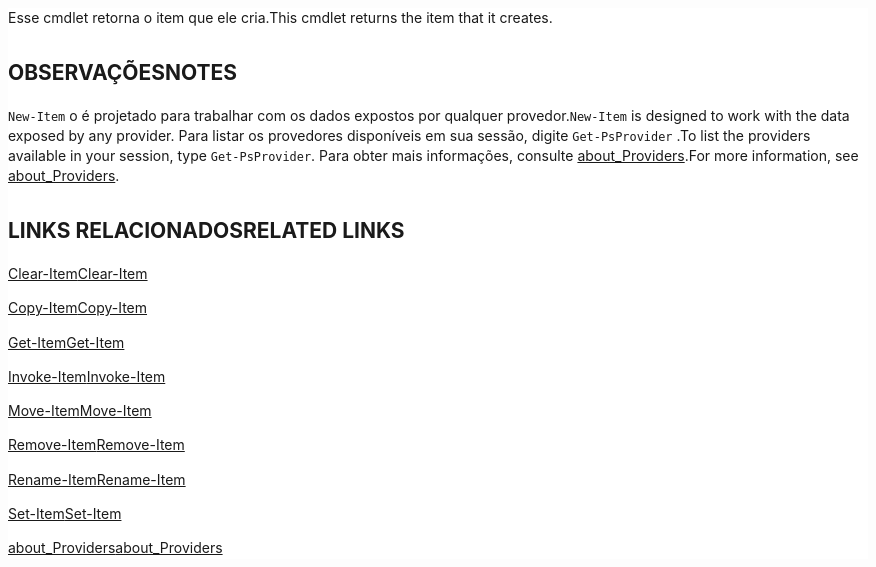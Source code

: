 <span data-ttu-id="ac739-217">Esse cmdlet retorna o item que ele cria.</span><span class="sxs-lookup"><span data-stu-id="ac739-217">This cmdlet returns the item that it creates.</span></span>

## <span data-ttu-id="ac739-218">OBSERVAÇÕES</span><span class="sxs-lookup"><span data-stu-id="ac739-218">NOTES</span></span>

<span data-ttu-id="ac739-219">`New-Item` o é projetado para trabalhar com os dados expostos por qualquer provedor.</span><span class="sxs-lookup"><span data-stu-id="ac739-219">`New-Item` is designed to work with the data exposed by any provider.</span></span> <span data-ttu-id="ac739-220">Para listar os provedores disponíveis em sua sessão, digite `Get-PsProvider` .</span><span class="sxs-lookup"><span data-stu-id="ac739-220">To list the providers available in your session, type `Get-PsProvider`.</span></span> <span data-ttu-id="ac739-221">Para obter mais informações, consulte [about_Providers](../Microsoft.PowerShell.Core/About/about_Providers.md).</span><span class="sxs-lookup"><span data-stu-id="ac739-221">For more information, see [about_Providers](../Microsoft.PowerShell.Core/About/about_Providers.md).</span></span>

## <span data-ttu-id="ac739-222">LINKS RELACIONADOS</span><span class="sxs-lookup"><span data-stu-id="ac739-222">RELATED LINKS</span></span>

[<span data-ttu-id="ac739-223">Clear-Item</span><span class="sxs-lookup"><span data-stu-id="ac739-223">Clear-Item</span></span>](Clear-Item.md)

[<span data-ttu-id="ac739-224">Copy-Item</span><span class="sxs-lookup"><span data-stu-id="ac739-224">Copy-Item</span></span>](Copy-Item.md)

[<span data-ttu-id="ac739-225">Get-Item</span><span class="sxs-lookup"><span data-stu-id="ac739-225">Get-Item</span></span>](Get-Item.md)

[<span data-ttu-id="ac739-226">Invoke-Item</span><span class="sxs-lookup"><span data-stu-id="ac739-226">Invoke-Item</span></span>](Invoke-Item.md)

[<span data-ttu-id="ac739-227">Move-Item</span><span class="sxs-lookup"><span data-stu-id="ac739-227">Move-Item</span></span>](Move-Item.md)

[<span data-ttu-id="ac739-228">Remove-Item</span><span class="sxs-lookup"><span data-stu-id="ac739-228">Remove-Item</span></span>](Remove-Item.md)

[<span data-ttu-id="ac739-229">Rename-Item</span><span class="sxs-lookup"><span data-stu-id="ac739-229">Rename-Item</span></span>](Rename-Item.md)

[<span data-ttu-id="ac739-230">Set-Item</span><span class="sxs-lookup"><span data-stu-id="ac739-230">Set-Item</span></span>](Set-Item.md)

[<span data-ttu-id="ac739-231">about_Providers</span><span class="sxs-lookup"><span data-stu-id="ac739-231">about_Providers</span></span>](../Microsoft.PowerShell.Core/About/about_Providers.md)

